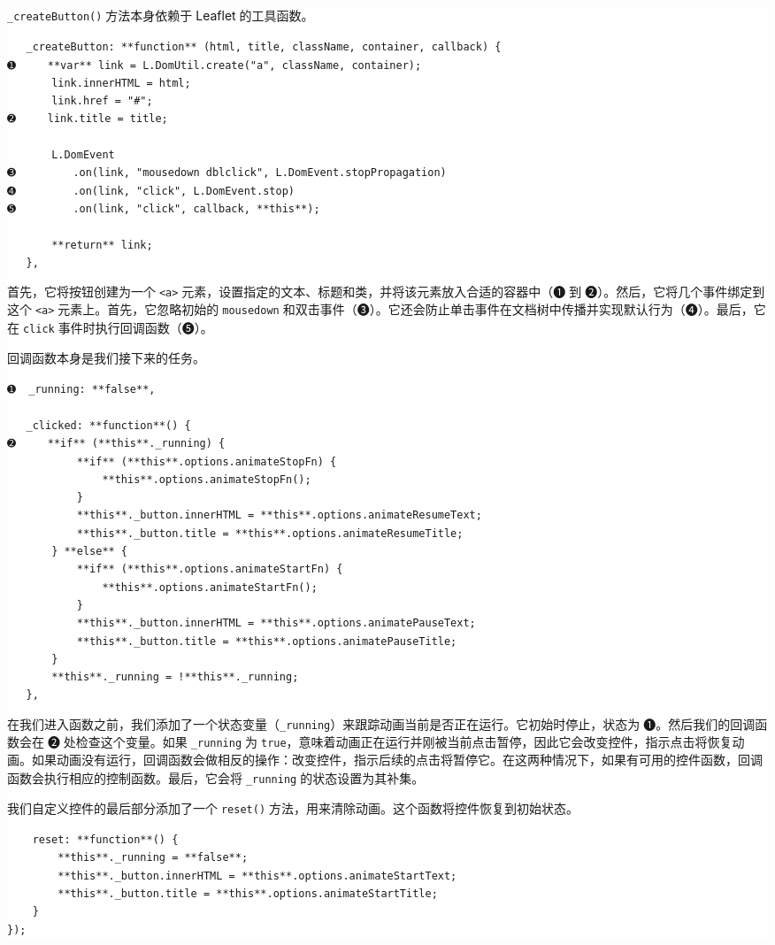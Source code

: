 `_createButton()` 方法本身依赖于 Leaflet 的工具函数。

```
   _createButton: **function** (html, title, className, container, callback) {
➊     **var** link = L.DomUtil.create("a", className, container);
       link.innerHTML = html;
       link.href = "#";
➋     link.title = title;

       L.DomEvent
➌         .on(link, "mousedown dblclick", L.DomEvent.stopPropagation)
➍         .on(link, "click", L.DomEvent.stop)
➎         .on(link, "click", callback, **this**);

       **return** link;
   },
```

首先，它将按钮创建为一个 `<a>` 元素，设置指定的文本、标题和类，并将该元素放入合适的容器中（➊ 到 ➋）。然后，它将几个事件绑定到这个 `<a>` 元素上。首先，它忽略初始的 `mousedown` 和双击事件（➌）。它还会防止单击事件在文档树中传播并实现默认行为（➍）。最后，它在 `click` 事件时执行回调函数（➎）。

回调函数本身是我们接下来的任务。

```
➊  _running: **false**,

   _clicked: **function**() {
➋     **if** (**this**._running) {
           **if** (**this**.options.animateStopFn) {
               **this**.options.animateStopFn();
           }
           **this**._button.innerHTML = **this**.options.animateResumeText;
           **this**._button.title = **this**.options.animateResumeTitle;
       } **else** {
           **if** (**this**.options.animateStartFn) {
               **this**.options.animateStartFn();
           }
           **this**._button.innerHTML = **this**.options.animatePauseText;
           **this**._button.title = **this**.options.animatePauseTitle;
       }
       **this**._running = !**this**._running;
   },
```

在我们进入函数之前，我们添加了一个状态变量（`_running`）来跟踪动画当前是否正在运行。它初始时停止，状态为 ➊。然后我们的回调函数会在 ➋ 处检查这个变量。如果 `_running` 为 `true`，意味着动画正在运行并刚被当前点击暂停，因此它会改变控件，指示点击将恢复动画。如果动画没有运行，回调函数会做相反的操作：改变控件，指示后续的点击将暂停它。在这两种情况下，如果有可用的控件函数，回调函数会执行相应的控制函数。最后，它会将 `_running` 的状态设置为其补集。

我们自定义控件的最后部分添加了一个 `reset()` 方法，用来清除动画。这个函数将控件恢复到初始状态。

```
    reset: **function**() {
        **this**._running = **false**;
        **this**._button.innerHTML = **this**.options.animateStartText;
        **this**._button.title = **this**.options.animateStartTitle;
    }
});
```
